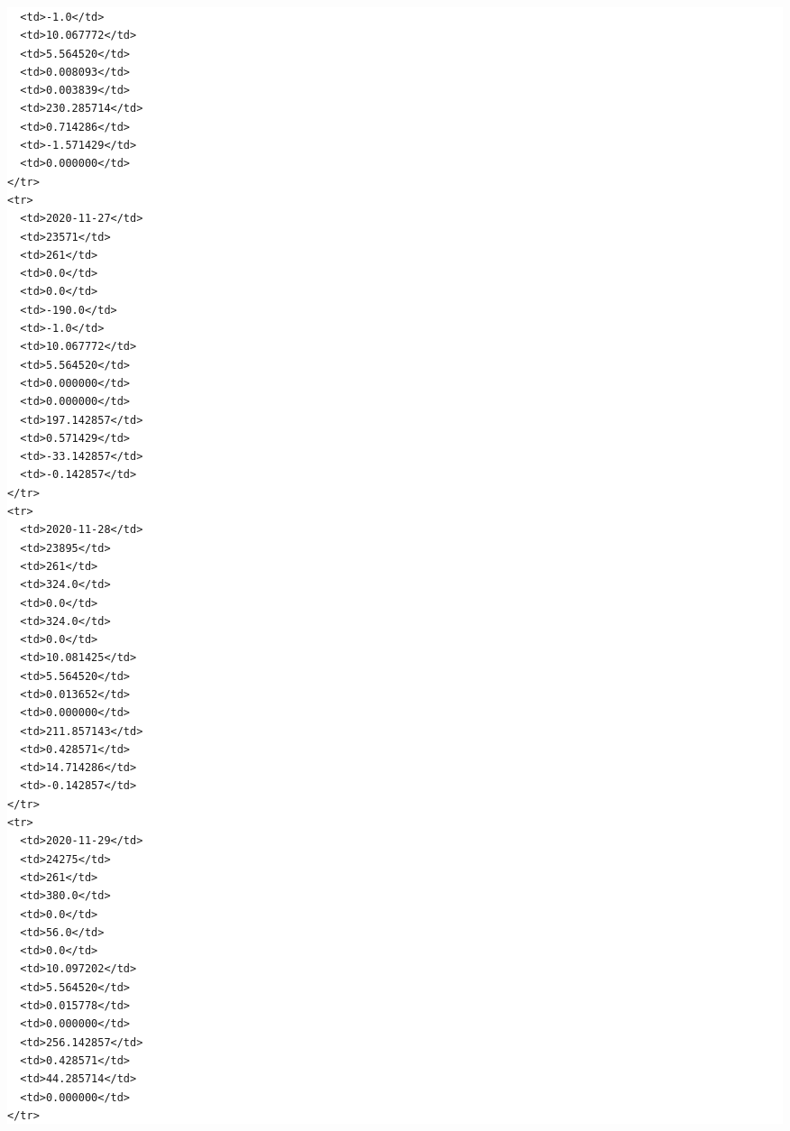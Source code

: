       <td>-1.0</td>
      <td>10.067772</td>
      <td>5.564520</td>
      <td>0.008093</td>
      <td>0.003839</td>
      <td>230.285714</td>
      <td>0.714286</td>
      <td>-1.571429</td>
      <td>0.000000</td>
    </tr>
    <tr>
      <td>2020-11-27</td>
      <td>23571</td>
      <td>261</td>
      <td>0.0</td>
      <td>0.0</td>
      <td>-190.0</td>
      <td>-1.0</td>
      <td>10.067772</td>
      <td>5.564520</td>
      <td>0.000000</td>
      <td>0.000000</td>
      <td>197.142857</td>
      <td>0.571429</td>
      <td>-33.142857</td>
      <td>-0.142857</td>
    </tr>
    <tr>
      <td>2020-11-28</td>
      <td>23895</td>
      <td>261</td>
      <td>324.0</td>
      <td>0.0</td>
      <td>324.0</td>
      <td>0.0</td>
      <td>10.081425</td>
      <td>5.564520</td>
      <td>0.013652</td>
      <td>0.000000</td>
      <td>211.857143</td>
      <td>0.428571</td>
      <td>14.714286</td>
      <td>-0.142857</td>
    </tr>
    <tr>
      <td>2020-11-29</td>
      <td>24275</td>
      <td>261</td>
      <td>380.0</td>
      <td>0.0</td>
      <td>56.0</td>
      <td>0.0</td>
      <td>10.097202</td>
      <td>5.564520</td>
      <td>0.015778</td>
      <td>0.000000</td>
      <td>256.142857</td>
      <td>0.428571</td>
      <td>44.285714</td>
      <td>0.000000</td>
    </tr>
  </tbody>
</table>
</div>